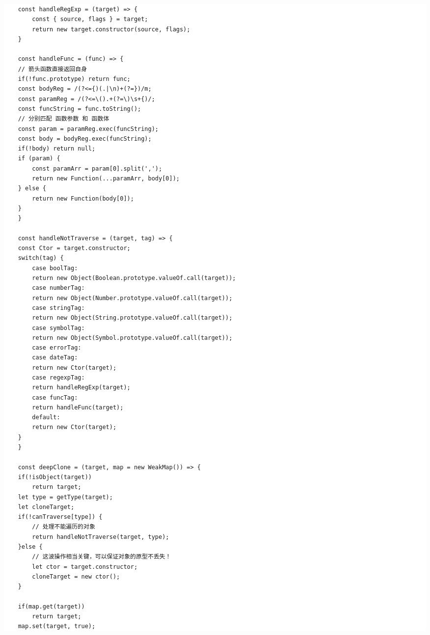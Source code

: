 ```
    const handleRegExp = (target) => {
        const { source, flags } = target;
        return new target.constructor(source, flags);
    }

    const handleFunc = (func) => {
    // 箭头函数直接返回自身
    if(!func.prototype) return func;
    const bodyReg = /(?<={)(.|\n)+(?=})/m;
    const paramReg = /(?<=\().+(?=\)\s+{)/;
    const funcString = func.toString();
    // 分别匹配 函数参数 和 函数体
    const param = paramReg.exec(funcString);
    const body = bodyReg.exec(funcString);
    if(!body) return null;
    if (param) {
        const paramArr = param[0].split(',');
        return new Function(...paramArr, body[0]);
    } else {
        return new Function(body[0]);
    }
    }

    const handleNotTraverse = (target, tag) => {
    const Ctor = target.constructor;
    switch(tag) {
        case boolTag:
        return new Object(Boolean.prototype.valueOf.call(target));
        case numberTag:
        return new Object(Number.prototype.valueOf.call(target));
        case stringTag:
        return new Object(String.prototype.valueOf.call(target));
        case symbolTag:
        return new Object(Symbol.prototype.valueOf.call(target));
        case errorTag: 
        case dateTag:
        return new Ctor(target);
        case regexpTag:
        return handleRegExp(target);
        case funcTag:
        return handleFunc(target);
        default:
        return new Ctor(target);
    }
    }

    const deepClone = (target, map = new WeakMap()) => {
    if(!isObject(target)) 
        return target;
    let type = getType(target);
    let cloneTarget;
    if(!canTraverse[type]) {
        // 处理不能遍历的对象
        return handleNotTraverse(target, type);
    }else {
        // 这波操作相当关键，可以保证对象的原型不丢失！
        let ctor = target.constructor;
        cloneTarget = new ctor();
    }

    if(map.get(target)) 
        return target;
    map.set(target, true);
```